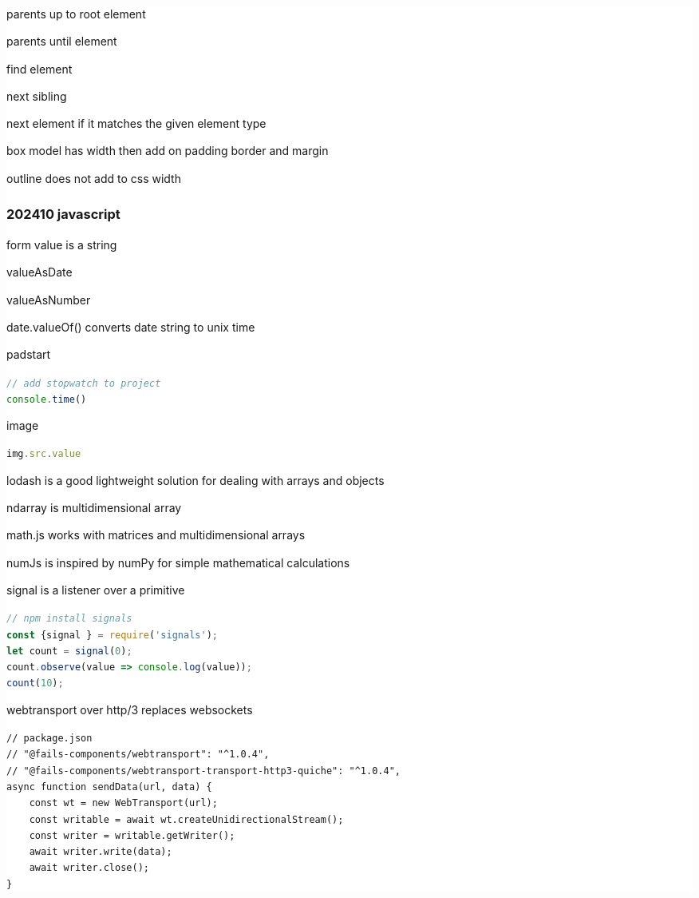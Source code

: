 parents up to root element

parents until element

find element 

next sibling

next element if it matches the given element type

box model has width then add on padding border and margin

outline does not add to css width

### 202410 javascript

form value is a string

valueAsDate

valueAsNumber

date.valueOf() converts date string to unix time

padstart

```js
// add stopwatch to project
console.time()
```

image

```js
img.src.value
```

lodash is a good lightweight solution for dealing with arrays and objects

ndarray is multidimensional array

math.js works with matrices and multidimensional arrays 

numJs is inspired by numPy for simple mathematical calculations

signal is a listener over a primitive

```js
// npm install signals
const {signal } = require('signals');
let count = signal(0);
count.observe(value => console.log(value));
count(10);
```

webtransport over http/3 replaces websockets



```
// package.json
// "@fails-components/webtransport": "^1.0.4",
// "@fails-components/webtransport-transport-http3-quiche": "^1.0.4",
async function sendData(url, data) {
    const wt = new WebTransport(url);
    const writable = await wt.createUnidirectionalStream();
    const writer = writable.getWriter();
    await writer.write(data);
    await writer.close();
}
```
